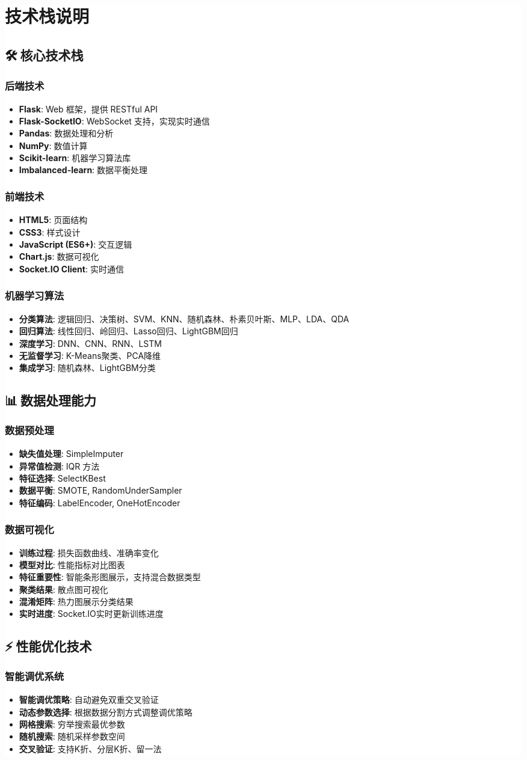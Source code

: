 # 技术栈说明

## 🛠️ 核心技术栈

### 后端技术
- **Flask**: Web 框架，提供 RESTful API
- **Flask-SocketIO**: WebSocket 支持，实现实时通信
- **Pandas**: 数据处理和分析
- **NumPy**: 数值计算
- **Scikit-learn**: 机器学习算法库
- **Imbalanced-learn**: 数据平衡处理

### 前端技术
- **HTML5**: 页面结构
- **CSS3**: 样式设计
- **JavaScript (ES6+)**: 交互逻辑
- **Chart.js**: 数据可视化
- **Socket.IO Client**: 实时通信

### 机器学习算法
- **分类算法**: 逻辑回归、决策树、SVM、KNN、随机森林、朴素贝叶斯、MLP、LDA、QDA
- **回归算法**: 线性回归、岭回归、Lasso回归、LightGBM回归
- **深度学习**: DNN、CNN、RNN、LSTM
- **无监督学习**: K-Means聚类、PCA降维
- **集成学习**: 随机森林、LightGBM分类

## 📊 数据处理能力

### 数据预处理
- **缺失值处理**: SimpleImputer
- **异常值检测**: IQR 方法
- **特征选择**: SelectKBest
- **数据平衡**: SMOTE, RandomUnderSampler
- **特征编码**: LabelEncoder, OneHotEncoder

### 数据可视化
- **训练过程**: 损失函数曲线、准确率变化
- **模型对比**: 性能指标对比图表
- **特征重要性**: 智能条形图展示，支持混合数据类型
- **聚类结果**: 散点图可视化
- **混淆矩阵**: 热力图展示分类结果
- **实时进度**: Socket.IO实时更新训练进度

## ⚡ 性能优化技术

### 智能调优系统
- **智能调优策略**: 自动避免双重交叉验证
- **动态参数选择**: 根据数据分割方式调整调优策略
- **网格搜索**: 穷举搜索最优参数
- **随机搜索**: 随机采样参数空间
- **交叉验证**: 支持K折、分层K折、留一法

